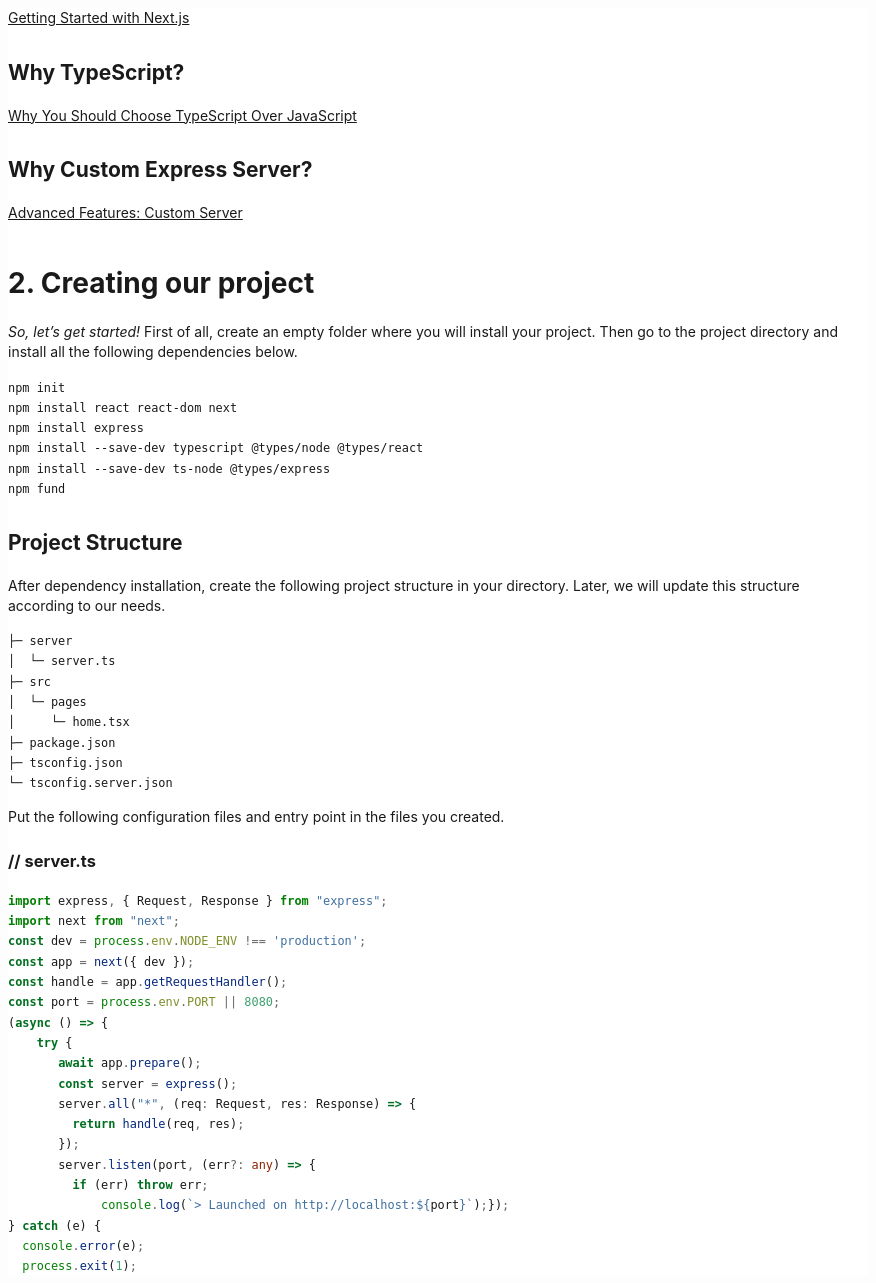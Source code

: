 [Getting Started with Next.js](https://nextjs.org/docs/getting-started)

## Why TypeScript?

[Why You Should Choose TypeScript Over JavaScript](https://serokell.io/blog/why-typescript)

## Why Custom Express Server?

[Advanced Features: Custom Server](https://nextjs.org/docs/advanced-features/custom-server)

# 2. Creating our project

*So, let’s get started!*
First of all, create an empty folder where you will install your project. Then go to the project directory and install all the following dependencies below.

```
npm init
npm install react react-dom next
npm install express
npm install --save-dev typescript @types/node @types/react
npm install --save-dev ts-node @types/express
npm fund
```

## Project Structure

After dependency installation, create the following project structure in your directory. Later, we will update this structure according to our needs.

```
├─ server
│  └─ server.ts
├─ src
│  └─ pages
│     └─ home.tsx
├─ package.json
├─ tsconfig.json
└─ tsconfig.server.json
```

Put the following configuration files and entry point in the files you created.

### // server.ts

```typescript
import express, { Request, Response } from "express";
import next from "next";
const dev = process.env.NODE_ENV !== 'production';
const app = next({ dev });
const handle = app.getRequestHandler();
const port = process.env.PORT || 8080;
(async () => {
    try {
       await app.prepare();
       const server = express();
       server.all("*", (req: Request, res: Response) => {
         return handle(req, res);
       });
       server.listen(port, (err?: any) => { 
         if (err) throw err;  
             console.log(`> Launched on http://localhost:${port}`);});
} catch (e) {
  console.error(e);
  process.exit(1);
```